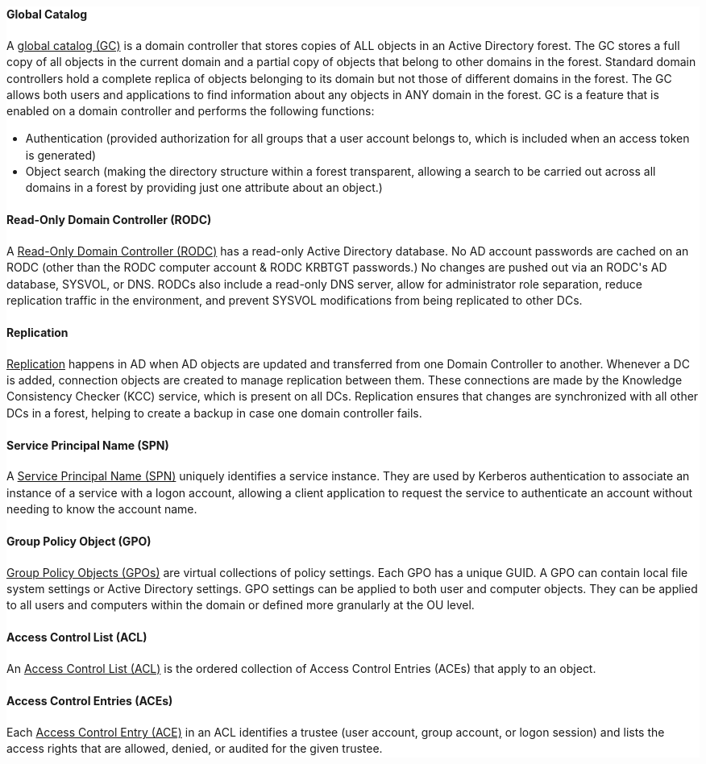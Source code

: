 #### Global Catalog
A [global catalog (GC)](https://docs.microsoft.com/en-us/windows/win32/ad/global-catalog) is a domain controller that stores copies of ALL objects in an Active Directory forest. The GC stores a full copy of all objects in the current domain and a partial copy of objects that belong to other domains in the forest. Standard domain controllers hold a complete replica of objects belonging to its domain but not those of different domains in the forest. The GC allows both users and applications to find information about any objects in ANY domain in the forest. GC is a feature that is enabled on a domain controller and performs the following functions:

- Authentication (provided authorization for all groups that a user account belongs to, which is included when an access token is generated)
- Object search (making the directory structure within a forest transparent, allowing a search to be carried out across all domains in a forest by providing just one attribute about an object.)

#### Read-Only Domain Controller (RODC)
A [Read-Only Domain Controller (RODC)](https://docs.microsoft.com/en-us/windows/win32/ad/rodc-and-active-directory-schema) has a read-only Active Directory database. No AD account passwords are cached on an RODC (other than the RODC computer account & RODC KRBTGT passwords.) No changes are pushed out via an RODC's AD database, SYSVOL, or DNS. RODCs also include a read-only DNS server, allow for administrator role separation, reduce replication traffic in the environment, and prevent SYSVOL modifications from being replicated to other DCs.

#### Replication
[Replication](https://docs.microsoft.com/en-us/windows-server/identity/ad-ds/get-started/replication/active-directory-replication-concepts) happens in AD when AD objects are updated and transferred from one Domain Controller to another. Whenever a DC is added, connection objects are created to manage replication between them. These connections are made by the Knowledge Consistency Checker (KCC) service, which is present on all DCs. Replication ensures that changes are synchronized with all other DCs in a forest, helping to create a backup in case one domain controller fails.

#### Service Principal Name (SPN)
A [Service Principal Name (SPN)](https://docs.microsoft.com/en-us/windows/win32/ad/service-principal-names) uniquely identifies a service instance. They are used by Kerberos authentication to associate an instance of a service with a logon account, allowing a client application to request the service to authenticate an account without needing to know the account name.

#### Group Policy Object (GPO)
[Group Policy Objects (GPOs)](https://docs.microsoft.com/en-us/previous-versions/windows/desktop/policy/group-policy-objects) are virtual collections of policy settings. Each GPO has a unique GUID. A GPO can contain local file system settings or Active Directory settings. GPO settings can be applied to both user and computer objects. They can be applied to all users and computers within the domain or defined more granularly at the OU level.

#### Access Control List (ACL)
An [Access Control List (ACL)](https://docs.microsoft.com/en-us/windows/win32/secauthz/access-control-lists) is the ordered collection of Access Control Entries (ACEs) that apply to an object.

#### Access Control Entries (ACEs)
Each [Access Control Entry (ACE)](https://docs.microsoft.com/en-us/windows/win32/secauthz/access-control-entries) in an ACL identifies a trustee (user account, group account, or logon session) and lists the access rights that are allowed, denied, or audited for the given trustee.
